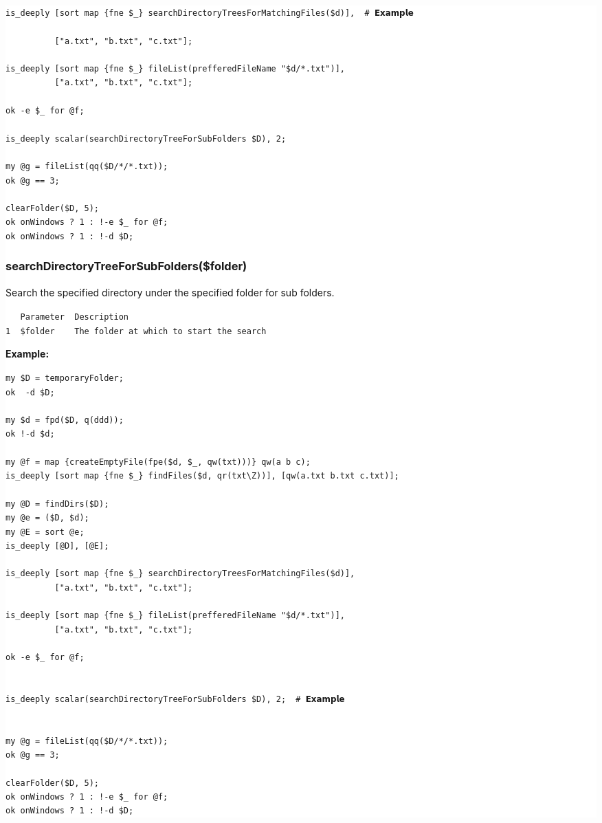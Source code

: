 
    is_deeply [sort map {fne $_} searchDirectoryTreesForMatchingFiles($d)],  # 𝗘𝘅𝗮𝗺𝗽𝗹𝗲

              ["a.txt", "b.txt", "c.txt"];

    is_deeply [sort map {fne $_} fileList(prefferedFileName "$d/*.txt")],
              ["a.txt", "b.txt", "c.txt"];

    ok -e $_ for @f;

    is_deeply scalar(searchDirectoryTreeForSubFolders $D), 2;

    my @g = fileList(qq($D/*/*.txt));
    ok @g == 3;

    clearFolder($D, 5);
    ok onWindows ? 1 : !-e $_ for @f;
    ok onWindows ? 1 : !-d $D;

### searchDirectoryTreeForSubFolders($folder)

Search the specified directory under the specified folder for sub folders.

       Parameter  Description
    1  $folder    The folder at which to start the search

**Example:**

    my $D = temporaryFolder;
    ok  -d $D;

    my $d = fpd($D, q(ddd));
    ok !-d $d;

    my @f = map {createEmptyFile(fpe($d, $_, qw(txt)))} qw(a b c);
    is_deeply [sort map {fne $_} findFiles($d, qr(txt\Z))], [qw(a.txt b.txt c.txt)];

    my @D = findDirs($D);
    my @e = ($D, $d);
    my @E = sort @e;
    is_deeply [@D], [@E];

    is_deeply [sort map {fne $_} searchDirectoryTreesForMatchingFiles($d)],
              ["a.txt", "b.txt", "c.txt"];

    is_deeply [sort map {fne $_} fileList(prefferedFileName "$d/*.txt")],
              ["a.txt", "b.txt", "c.txt"];

    ok -e $_ for @f;


    is_deeply scalar(searchDirectoryTreeForSubFolders $D), 2;  # 𝗘𝘅𝗮𝗺𝗽𝗹𝗲


    my @g = fileList(qq($D/*/*.txt));
    ok @g == 3;

    clearFolder($D, 5);
    ok onWindows ? 1 : !-e $_ for @f;
    ok onWindows ? 1 : !-d $D;
